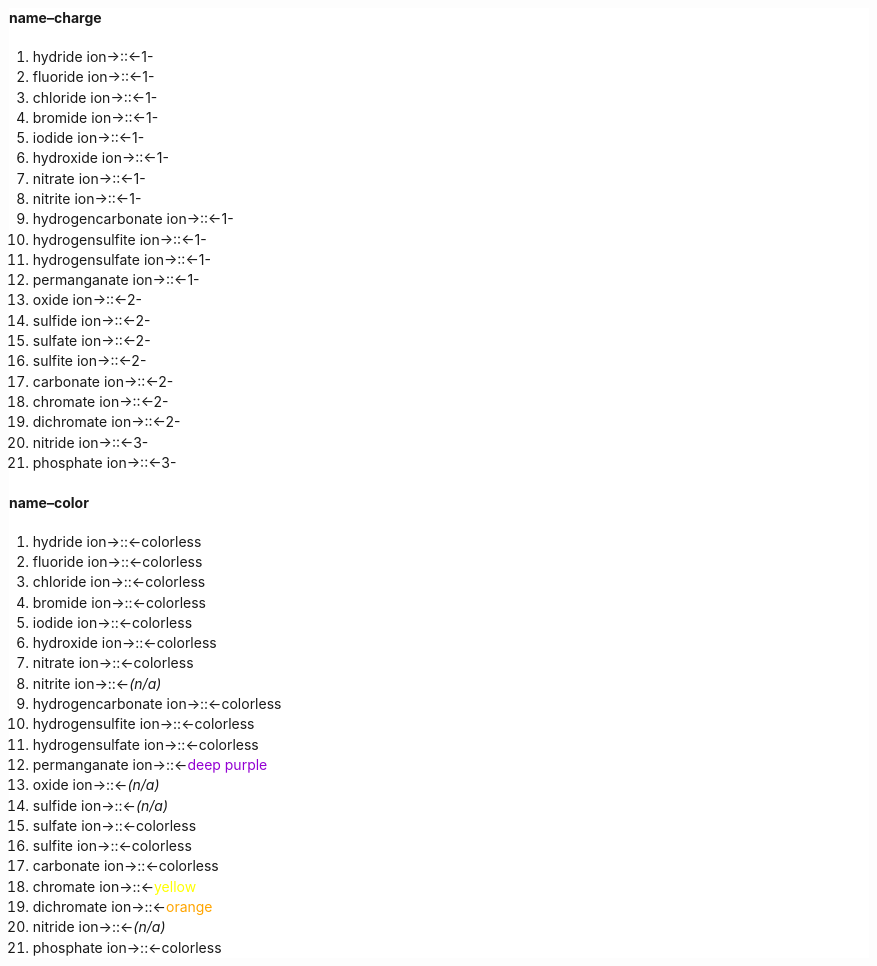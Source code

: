 
#### name–charge



1. hydride ion→::←1- 
2. fluoride ion→::←1- 
3. chloride ion→::←1- 
4. bromide ion→::←1- 
5. iodide ion→::←1- 
6. hydroxide ion→::←1- 
7. nitrate ion→::←1- 
8. nitrite ion→::←1- 
9. hydrogencarbonate ion→::←1- 
10. hydrogensulfite ion→::←1- 
11. hydrogensulfate ion→::←1- 
12. permanganate ion→::←1- 
13. oxide ion→::←2- 
14. sulfide ion→::←2- 
15. sulfate ion→::←2- 
16. sulfite ion→::←2- 
17. carbonate ion→::←2- 
18. chromate ion→::←2- 
19. dichromate ion→::←2- 
20. nitride ion→::←3- 
21. phosphate ion→::←3- 


#### name–color



1. hydride ion→::←colorless 
2. fluoride ion→::←colorless 
3. chloride ion→::←colorless 
4. bromide ion→::←colorless 
5. iodide ion→::←colorless 
6. hydroxide ion→::←colorless 
7. nitrate ion→::←colorless 
8. nitrite ion→::←_(n/a)_ 
9. hydrogencarbonate ion→::←colorless 
10. hydrogensulfite ion→::←colorless 
11. hydrogensulfate ion→::←colorless 
12. permanganate ion→::←<span style="color: darkViolet; background-color: white;">deep purple</span> 
13. oxide ion→::←_(n/a)_ 
14. sulfide ion→::←_(n/a)_ 
15. sulfate ion→::←colorless 
16. sulfite ion→::←colorless 
17. carbonate ion→::←colorless 
18. chromate ion→::←<span style="color: yellow;">yellow</span> 
19. dichromate ion→::←<span style="color: orange;">orange</span> 
20. nitride ion→::←_(n/a)_ 
21. phosphate ion→::←colorless 

